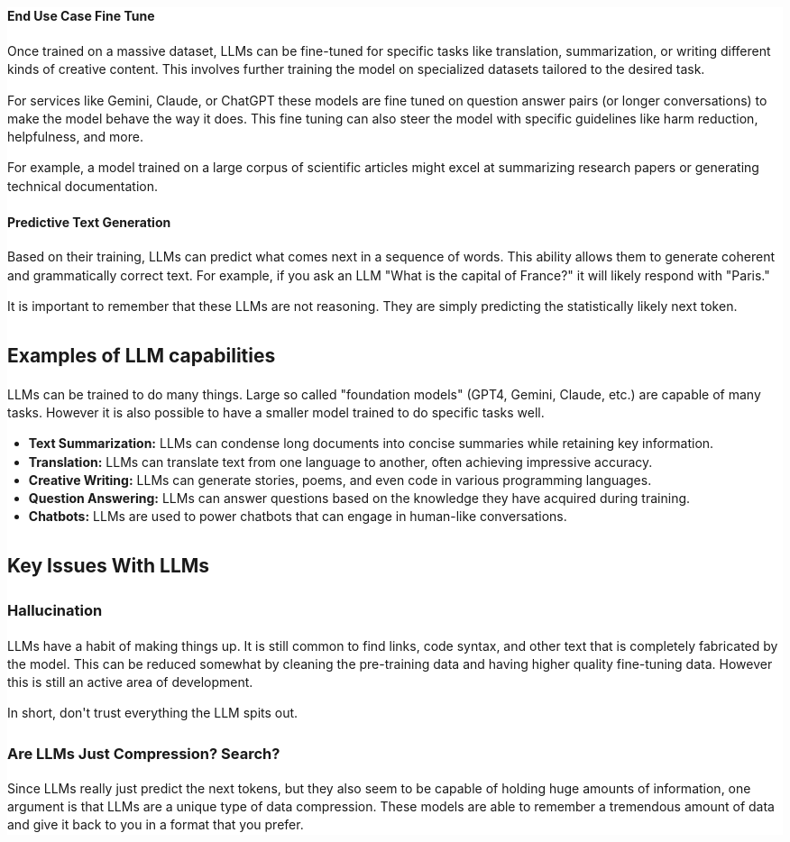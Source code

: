 #### End Use Case Fine Tune
Once trained on a massive dataset, LLMs can be fine-tuned for specific tasks like translation, summarization, or writing different kinds of creative content. This involves further training the model on specialized datasets tailored to the desired task. 

For services like Gemini, Claude, or ChatGPT these models are fine tuned on question answer pairs (or longer conversations) to make the model behave the way it does. This fine tuning can also steer the model with specific guidelines like harm reduction, helpfulness, and more.

For example, a model trained on a large corpus of scientific articles might excel at summarizing research papers or generating technical documentation.

#### Predictive Text Generation
Based on their training, LLMs can predict what comes next in a sequence of words. This ability allows them to generate coherent and grammatically correct text. For example, if you ask an LLM "What is the capital of France?" it will likely respond with "Paris."

It is important to remember that these LLMs are not reasoning. They are simply predicting the statistically likely next token. 

## Examples of LLM capabilities

LLMs can be trained to do many things. Large so called "foundation models" (GPT4, Gemini, Claude, etc.) are capable of many tasks. However it is also possible to have a smaller model trained to do specific tasks well.

* **Text Summarization:**  LLMs can condense long documents into concise summaries while retaining key information.
* **Translation:** LLMs can translate text from one language to another, often achieving impressive accuracy. 
* **Creative Writing:**  LLMs can generate stories, poems, and even code in various programming languages.
* **Question Answering:** LLMs can answer questions based on the knowledge they have acquired during training.
* **Chatbots:** LLMs are used to power chatbots that can engage in human-like conversations.

## Key Issues With LLMs

### Hallucination
LLMs have a habit of making things up. It is still common to find links, code syntax, and other text that is completely fabricated by the model. This can be reduced somewhat by cleaning the pre-training data and having higher quality fine-tuning data. However this is still an active area of development. 

In short, don't trust everything the LLM spits out.

### Are LLMs Just Compression? Search?
Since LLMs really just predict the next tokens, but they also seem to be capable of holding huge amounts of information, one argument is that LLMs are a unique type of data compression. These models are able to remember a tremendous amount of data and give it back to you in a format that you prefer. 
